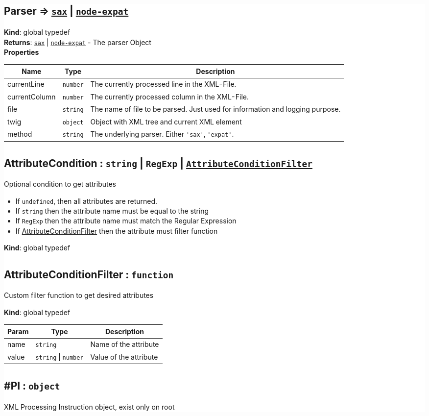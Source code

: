<a name="Parser"></a>

## Parser ⇒ [<code>sax</code>](https://www.npmjs.com/package/sax) \| [<code>node-expat</code>](https://www.npmjs.com/package/node-expat)
**Kind**: global typedef  
**Returns**: [<code>sax</code>](https://www.npmjs.com/package/sax) \| [<code>node-expat</code>](https://www.npmjs.com/package/node-expat) - The parser Object  
**Properties**

| Name | Type | Description |
| --- | --- | --- |
| currentLine | <code>number</code> | The currently processed line in the XML-File. |
| currentColumn | <code>number</code> | The currently processed column in the XML-File. |
| file | <code>string</code> | The name of file to be parsed. Just used for information and logging purpose. |
| twig | <code>object</code> | Object with XML tree and current XML element |
| method | <code>string</code> | The underlying parser. Either `'sax'`, `'expat'`. |

<a name="AttributeCondition"></a>

## AttributeCondition : <code>string</code> \| <code>RegExp</code> \| [<code>AttributeConditionFilter</code>](#AttributeConditionFilter)
Optional condition to get attributes<br> 
- If `undefined`, then all attributes are returned.<br> 
- If `string` then the attribute name must be equal to the string
- If `RegExp` then the attribute name must match the Regular Expression
- If [AttributeConditionFilter](#AttributeConditionFilter) then the attribute must filter function

**Kind**: global typedef  
<a name="AttributeConditionFilter"></a>

## AttributeConditionFilter : <code>function</code>
Custom filter function to get desired attributes

**Kind**: global typedef  

| Param | Type | Description |
| --- | --- | --- |
| name | <code>string</code> | Name of the attribute |
| value | <code>string</code> \| <code>number</code> | Value of the attribute |

<a name="+PI"></a>

## #PI : <code>object</code>
XML Processing Instruction object, exist only on root
